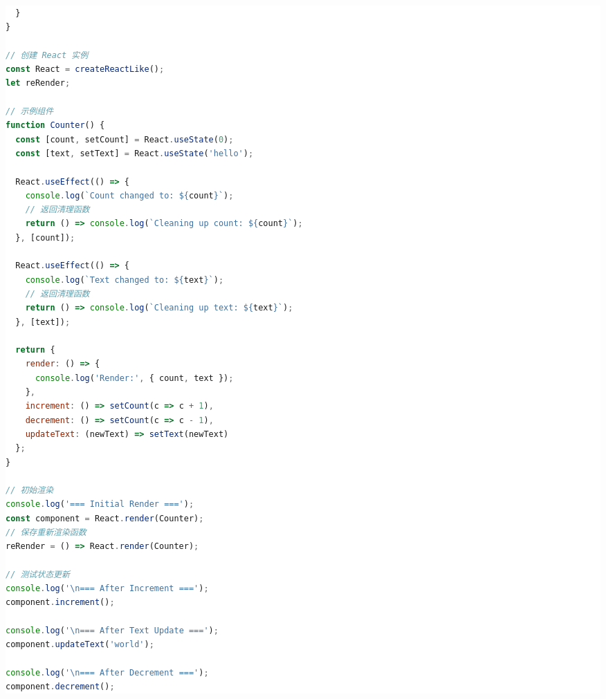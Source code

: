 ```javascript hl:9,15,31
  }
}

// 创建 React 实例
const React = createReactLike();
let reRender;

// 示例组件
function Counter() {
  const [count, setCount] = React.useState(0);
  const [text, setText] = React.useState('hello');

  React.useEffect(() => {
    console.log(`Count changed to: ${count}`);
    // 返回清理函数
    return () => console.log(`Cleaning up count: ${count}`);
  }, [count]);

  React.useEffect(() => {
    console.log(`Text changed to: ${text}`);
    // 返回清理函数
    return () => console.log(`Cleaning up text: ${text}`);
  }, [text]);

  return {
    render: () => {
      console.log('Render:', { count, text });
    },
    increment: () => setCount(c => c + 1),
    decrement: () => setCount(c => c - 1),
    updateText: (newText) => setText(newText)
  };
}

// 初始渲染
console.log('=== Initial Render ===');
const component = React.render(Counter);
// 保存重新渲染函数
reRender = () => React.render(Counter);

// 测试状态更新
console.log('\n=== After Increment ===');
component.increment();

console.log('\n=== After Text Update ===');
component.updateText('world');

console.log('\n=== After Decrement ===');
component.decrement();
```

